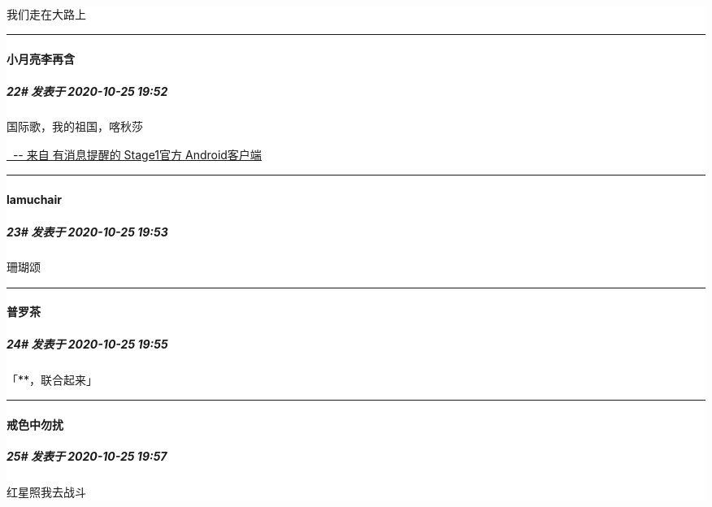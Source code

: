 
我们走在大路上







*****

####  小月亮李再含  
##### 22#       发表于 2020-10-25 19:52




国际歌，我的祖国，喀秋莎

[  -- 来自 有消息提醒的 Stage1官方 Android客户端](https://www.coolapk.com/apk/140634)







*****

####  lamuchair  
##### 23#       发表于 2020-10-25 19:53




珊瑚颂







*****

####  普罗茶  
##### 24#       发表于 2020-10-25 19:55




「**，联合起来」







*****

####  戒色中勿扰  
##### 25#       发表于 2020-10-25 19:57




红星照我去战斗


